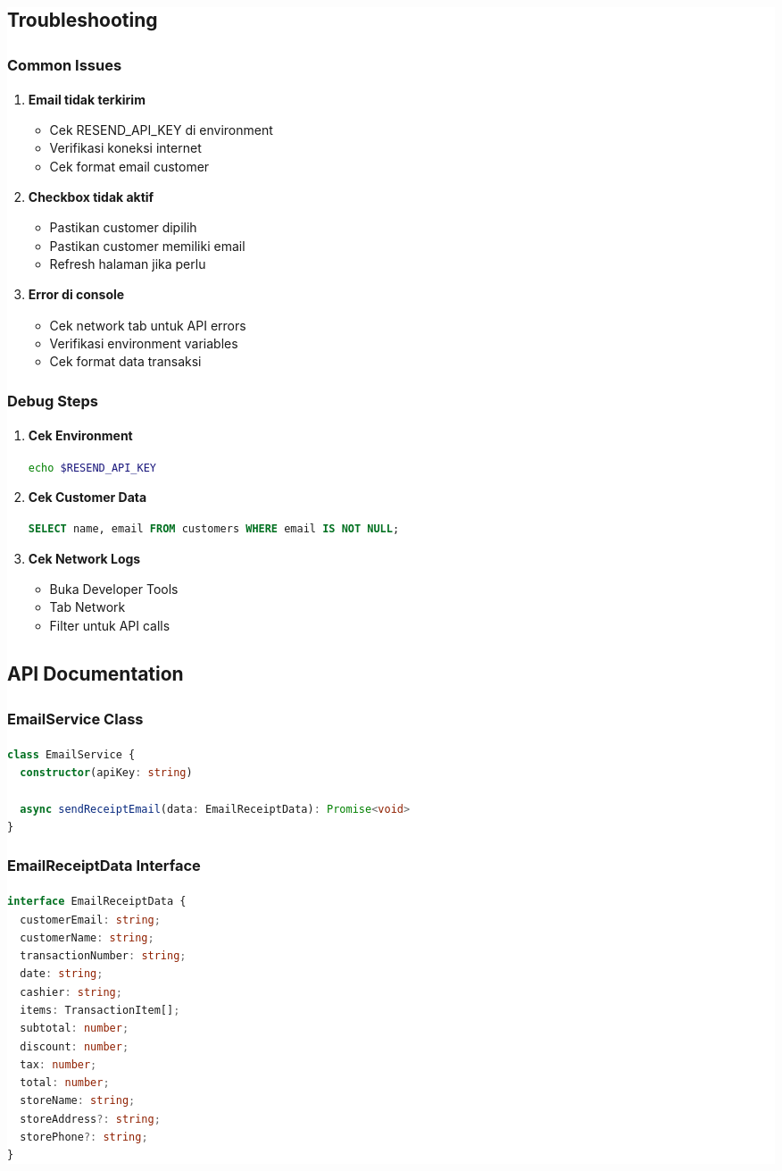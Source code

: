 ## Troubleshooting

### Common Issues

1. **Email tidak terkirim**
   - Cek RESEND_API_KEY di environment
   - Verifikasi koneksi internet
   - Cek format email customer

2. **Checkbox tidak aktif**
   - Pastikan customer dipilih
   - Pastikan customer memiliki email
   - Refresh halaman jika perlu

3. **Error di console**
   - Cek network tab untuk API errors
   - Verifikasi environment variables
   - Cek format data transaksi

### Debug Steps

1. **Cek Environment**
   ```bash
   echo $RESEND_API_KEY
   ```

2. **Cek Customer Data**
   ```sql
   SELECT name, email FROM customers WHERE email IS NOT NULL;
   ```

3. **Cek Network Logs**
   - Buka Developer Tools
   - Tab Network
   - Filter untuk API calls

## API Documentation

### EmailService Class

```typescript
class EmailService {
  constructor(apiKey: string)
  
  async sendReceiptEmail(data: EmailReceiptData): Promise<void>
}
```

### EmailReceiptData Interface

```typescript
interface EmailReceiptData {
  customerEmail: string;
  customerName: string;
  transactionNumber: string;
  date: string;
  cashier: string;
  items: TransactionItem[];
  subtotal: number;
  discount: number;
  tax: number;
  total: number;
  storeName: string;
  storeAddress?: string;
  storePhone?: string;
}
```